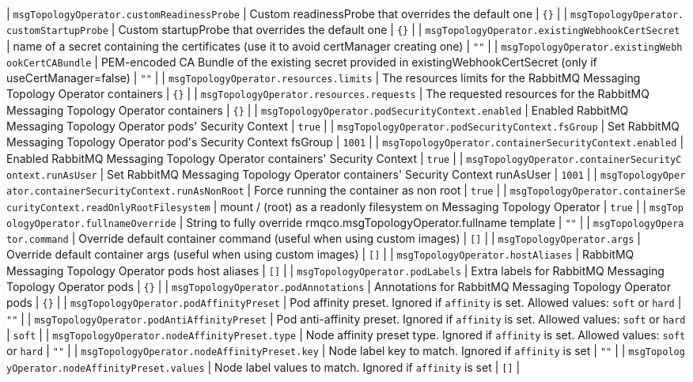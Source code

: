| `msgTopologyOperator.customReadinessProbe`                            | Custom readinessProbe that overrides the default one                                                                                 | `{}`                                      |
| `msgTopologyOperator.customStartupProbe`                              | Custom startupProbe that overrides the default one                                                                                   | `{}`                                      |
| `msgTopologyOperator.existingWebhookCertSecret`                       | name of a secret containing the certificates (use it to avoid certManager creating one)                                              | `""`                                      |
| `msgTopologyOperator.existingWebhookCertCABundle`                     | PEM-encoded CA Bundle of the existing secret provided in existingWebhookCertSecret (only if useCertManager=false)                    | `""`                                      |
| `msgTopologyOperator.resources.limits`                                | The resources limits for the RabbitMQ Messaging Topology Operator containers                                                         | `{}`                                      |
| `msgTopologyOperator.resources.requests`                              | The requested resources for the RabbitMQ Messaging Topology Operator containers                                                      | `{}`                                      |
| `msgTopologyOperator.podSecurityContext.enabled`                      | Enabled RabbitMQ Messaging Topology Operator pods' Security Context                                                                  | `true`                                    |
| `msgTopologyOperator.podSecurityContext.fsGroup`                      | Set RabbitMQ Messaging Topology Operator pod's Security Context fsGroup                                                              | `1001`                                    |
| `msgTopologyOperator.containerSecurityContext.enabled`                | Enabled RabbitMQ Messaging Topology Operator containers' Security Context                                                            | `true`                                    |
| `msgTopologyOperator.containerSecurityContext.runAsUser`              | Set RabbitMQ Messaging Topology Operator containers' Security Context runAsUser                                                      | `1001`                                    |
| `msgTopologyOperator.containerSecurityContext.runAsNonRoot`           | Force running the container as non root                                                                                              | `true`                                    |
| `msgTopologyOperator.containerSecurityContext.readOnlyRootFilesystem` | mount / (root) as a readonly filesystem on Messaging Topology Operator                                                               | `true`                                    |
| `msgTopologyOperator.fullnameOverride`                                | String to fully override rmqco.msgTopologyOperator.fullname template                                                                 | `""`                                      |
| `msgTopologyOperator.command`                                         | Override default container command (useful when using custom images)                                                                 | `[]`                                      |
| `msgTopologyOperator.args`                                            | Override default container args (useful when using custom images)                                                                    | `[]`                                      |
| `msgTopologyOperator.hostAliases`                                     | RabbitMQ Messaging Topology Operator pods host aliases                                                                               | `[]`                                      |
| `msgTopologyOperator.podLabels`                                       | Extra labels for RabbitMQ Messaging Topology Operator pods                                                                           | `{}`                                      |
| `msgTopologyOperator.podAnnotations`                                  | Annotations for RabbitMQ Messaging Topology Operator pods                                                                            | `{}`                                      |
| `msgTopologyOperator.podAffinityPreset`                               | Pod affinity preset. Ignored if `affinity` is set. Allowed values: `soft` or `hard`                                                  | `""`                                      |
| `msgTopologyOperator.podAntiAffinityPreset`                           | Pod anti-affinity preset. Ignored if `affinity` is set. Allowed values: `soft` or `hard`                                             | `soft`                                    |
| `msgTopologyOperator.nodeAffinityPreset.type`                         | Node affinity preset type. Ignored if `affinity` is set. Allowed values: `soft` or `hard`                                            | `""`                                      |
| `msgTopologyOperator.nodeAffinityPreset.key`                          | Node label key to match. Ignored if `affinity` is set                                                                                | `""`                                      |
| `msgTopologyOperator.nodeAffinityPreset.values`                       | Node label values to match. Ignored if `affinity` is set                                                                             | `[]`                                      |